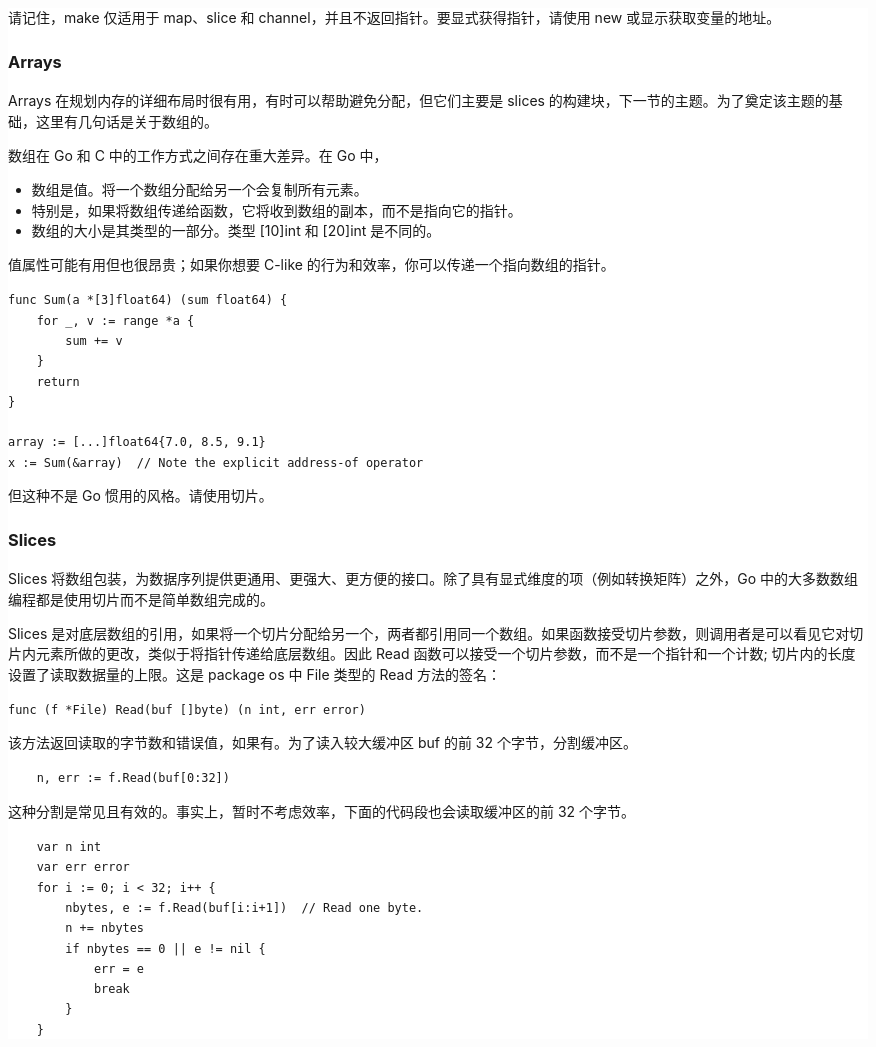 请记住，make 仅适用于 map、slice 和 channel，并且不返回指针。要显式获得指针，请使用 new 或显示获取变量的地址。

### Arrays

Arrays 在规划内存的详细布局时很有用，有时可以帮助避免分配，但它们主要是 slices 的构建块，下一节的主题。为了奠定该主题的基础，这里有几句话是关于数组的。

数组在 Go 和 C 中的工作方式之间存在重大差异。在 Go 中，

- 数组是值。将一个数组分配给另一个会复制所有元素。
- 特别是，如果将数组传递给函数，它将收到数组的副本，而不是指向它的指针。
- 数组的大小是其类型的一部分。类型 [10]int 和 [20]int 是不同的。

值属性可能有用但也很昂贵；如果你想要 C-like 的行为和效率，你可以传递一个指向数组的指针。

```
func Sum(a *[3]float64) (sum float64) {
    for _, v := range *a {
        sum += v
    }
    return
}

array := [...]float64{7.0, 8.5, 9.1}
x := Sum(&array)  // Note the explicit address-of operator
```

但这种不是 Go 惯用的风格。请使用切片。

### Slices

Slices 将数组包装，为数据序列提供更通用、更强大、更方便的接口。除了具有显式维度的项（例如转换矩阵）之外，Go
中的大多数数组编程都是使用切片而不是简单数组完成的。

Slices 是对底层数组的引用，如果将一个切片分配给另一个，两者都引用同一个数组。如果函数接受切片参数，则调用者是可以看见它对切片内元素所做的更改，类似于将指针传递给底层数组。因此
Read
函数可以接受一个切片参数，而不是一个指针和一个计数; 切片内的长度设置了读取数据量的上限。这是 package os 中 File 类型的
Read 方法的签名：

```
func (f *File) Read(buf []byte) (n int, err error)
```

该方法返回读取的字节数和错误值，如果有。为了读入较大缓冲区 buf 的前 32 个字节，分割缓冲区。

```
    n, err := f.Read(buf[0:32])
```

这种分割是常见且有效的。事实上，暂时不考虑效率，下面的代码段也会读取缓冲区的前 32 个字节。

```
    var n int
    var err error
    for i := 0; i < 32; i++ {
        nbytes, e := f.Read(buf[i:i+1])  // Read one byte.
        n += nbytes
        if nbytes == 0 || e != nil {
            err = e
            break
        }
    }
```
